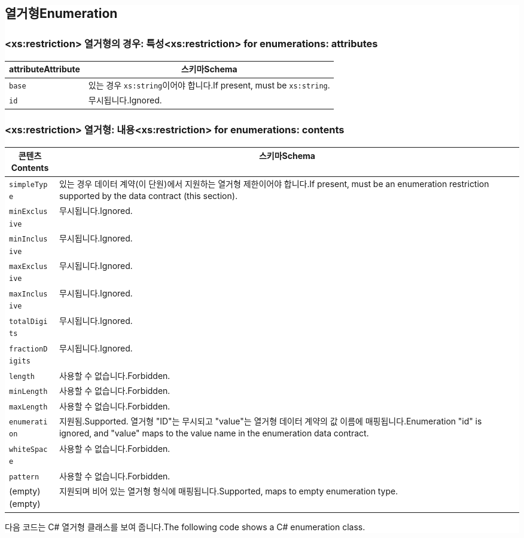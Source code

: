 ## <a name="enumeration"></a><span data-ttu-id="2a2ed-347">열거형</span><span class="sxs-lookup"><span data-stu-id="2a2ed-347">Enumeration</span></span>

### <a name="xsrestriction-for-enumerations-attributes"></a><span data-ttu-id="2a2ed-348">\<xs:restriction> 열거형의 경우: 특성</span><span class="sxs-lookup"><span data-stu-id="2a2ed-348">\<xs:restriction> for enumerations: attributes</span></span>

|<span data-ttu-id="2a2ed-349">attribute</span><span class="sxs-lookup"><span data-stu-id="2a2ed-349">Attribute</span></span>|<span data-ttu-id="2a2ed-350">스키마</span><span class="sxs-lookup"><span data-stu-id="2a2ed-350">Schema</span></span>|
|---------------|------------|
|`base`|<span data-ttu-id="2a2ed-351">있는 경우 `xs:string`이어야 합니다.</span><span class="sxs-lookup"><span data-stu-id="2a2ed-351">If present, must be `xs:string`.</span></span>|
|`id`|<span data-ttu-id="2a2ed-352">무시됩니다.</span><span class="sxs-lookup"><span data-stu-id="2a2ed-352">Ignored.</span></span>|

### <a name="xsrestriction-for-enumerations-contents"></a><span data-ttu-id="2a2ed-353">\<xs:restriction> 열거형: 내용</span><span class="sxs-lookup"><span data-stu-id="2a2ed-353">\<xs:restriction> for enumerations: contents</span></span>

|<span data-ttu-id="2a2ed-354">콘텐츠</span><span class="sxs-lookup"><span data-stu-id="2a2ed-354">Contents</span></span>|<span data-ttu-id="2a2ed-355">스키마</span><span class="sxs-lookup"><span data-stu-id="2a2ed-355">Schema</span></span>|
|--------------|------------|
|`simpleType`|<span data-ttu-id="2a2ed-356">있는 경우 데이터 계약(이 단원)에서 지원하는 열거형 제한이어야 합니다.</span><span class="sxs-lookup"><span data-stu-id="2a2ed-356">If present, must be an enumeration restriction supported by the data contract (this section).</span></span>|
|`minExclusive`|<span data-ttu-id="2a2ed-357">무시됩니다.</span><span class="sxs-lookup"><span data-stu-id="2a2ed-357">Ignored.</span></span>|
|`minInclusive`|<span data-ttu-id="2a2ed-358">무시됩니다.</span><span class="sxs-lookup"><span data-stu-id="2a2ed-358">Ignored.</span></span>|
|`maxExclusive`|<span data-ttu-id="2a2ed-359">무시됩니다.</span><span class="sxs-lookup"><span data-stu-id="2a2ed-359">Ignored.</span></span>|
|`maxInclusive`|<span data-ttu-id="2a2ed-360">무시됩니다.</span><span class="sxs-lookup"><span data-stu-id="2a2ed-360">Ignored.</span></span>|
|`totalDigits`|<span data-ttu-id="2a2ed-361">무시됩니다.</span><span class="sxs-lookup"><span data-stu-id="2a2ed-361">Ignored.</span></span>|
|`fractionDigits`|<span data-ttu-id="2a2ed-362">무시됩니다.</span><span class="sxs-lookup"><span data-stu-id="2a2ed-362">Ignored.</span></span>|
|`length`|<span data-ttu-id="2a2ed-363">사용할 수 없습니다.</span><span class="sxs-lookup"><span data-stu-id="2a2ed-363">Forbidden.</span></span>|
|`minLength`|<span data-ttu-id="2a2ed-364">사용할 수 없습니다.</span><span class="sxs-lookup"><span data-stu-id="2a2ed-364">Forbidden.</span></span>|
|`maxLength`|<span data-ttu-id="2a2ed-365">사용할 수 없습니다.</span><span class="sxs-lookup"><span data-stu-id="2a2ed-365">Forbidden.</span></span>|
|`enumeration`|<span data-ttu-id="2a2ed-366">지원됨.</span><span class="sxs-lookup"><span data-stu-id="2a2ed-366">Supported.</span></span> <span data-ttu-id="2a2ed-367">열거형 "ID"는 무시되고 "value"는 열거형 데이터 계약의 값 이름에 매핑됩니다.</span><span class="sxs-lookup"><span data-stu-id="2a2ed-367">Enumeration "id" is ignored, and "value" maps to the value name in the enumeration data contract.</span></span>|
|`whiteSpace`|<span data-ttu-id="2a2ed-368">사용할 수 없습니다.</span><span class="sxs-lookup"><span data-stu-id="2a2ed-368">Forbidden.</span></span>|
|`pattern`|<span data-ttu-id="2a2ed-369">사용할 수 없습니다.</span><span class="sxs-lookup"><span data-stu-id="2a2ed-369">Forbidden.</span></span>|
|<span data-ttu-id="2a2ed-370">(empty)</span><span class="sxs-lookup"><span data-stu-id="2a2ed-370">(empty)</span></span>|<span data-ttu-id="2a2ed-371">지원되며 비어 있는 열거형 형식에 매핑됩니다.</span><span class="sxs-lookup"><span data-stu-id="2a2ed-371">Supported, maps to empty enumeration type.</span></span>|

 <span data-ttu-id="2a2ed-372">다음 코드는 C# 열거형 클래스를 보여 줍니다.</span><span class="sxs-lookup"><span data-stu-id="2a2ed-372">The following code shows a C# enumeration class.</span></span>

